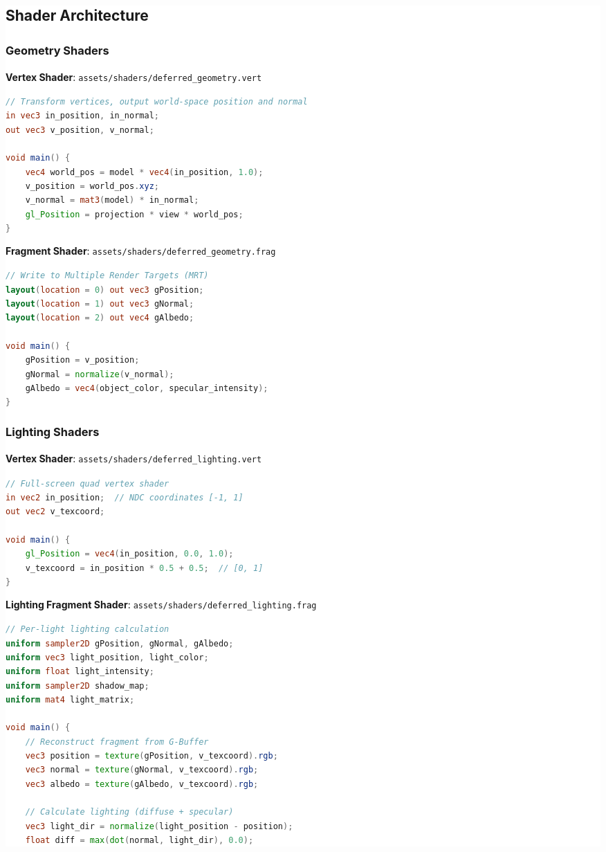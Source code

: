 
## Shader Architecture

### Geometry Shaders

**Vertex Shader**: `assets/shaders/deferred_geometry.vert`
```glsl
// Transform vertices, output world-space position and normal
in vec3 in_position, in_normal;
out vec3 v_position, v_normal;

void main() {
    vec4 world_pos = model * vec4(in_position, 1.0);
    v_position = world_pos.xyz;
    v_normal = mat3(model) * in_normal;
    gl_Position = projection * view * world_pos;
}
```

**Fragment Shader**: `assets/shaders/deferred_geometry.frag`
```glsl
// Write to Multiple Render Targets (MRT)
layout(location = 0) out vec3 gPosition;
layout(location = 1) out vec3 gNormal;
layout(location = 2) out vec4 gAlbedo;

void main() {
    gPosition = v_position;
    gNormal = normalize(v_normal);
    gAlbedo = vec4(object_color, specular_intensity);
}
```

### Lighting Shaders

**Vertex Shader**: `assets/shaders/deferred_lighting.vert`
```glsl
// Full-screen quad vertex shader
in vec2 in_position;  // NDC coordinates [-1, 1]
out vec2 v_texcoord;

void main() {
    gl_Position = vec4(in_position, 0.0, 1.0);
    v_texcoord = in_position * 0.5 + 0.5;  // [0, 1]
}
```

**Lighting Fragment Shader**: `assets/shaders/deferred_lighting.frag`
```glsl
// Per-light lighting calculation
uniform sampler2D gPosition, gNormal, gAlbedo;
uniform vec3 light_position, light_color;
uniform float light_intensity;
uniform sampler2D shadow_map;
uniform mat4 light_matrix;

void main() {
    // Reconstruct fragment from G-Buffer
    vec3 position = texture(gPosition, v_texcoord).rgb;
    vec3 normal = texture(gNormal, v_texcoord).rgb;
    vec3 albedo = texture(gAlbedo, v_texcoord).rgb;

    // Calculate lighting (diffuse + specular)
    vec3 light_dir = normalize(light_position - position);
    float diff = max(dot(normal, light_dir), 0.0);

```